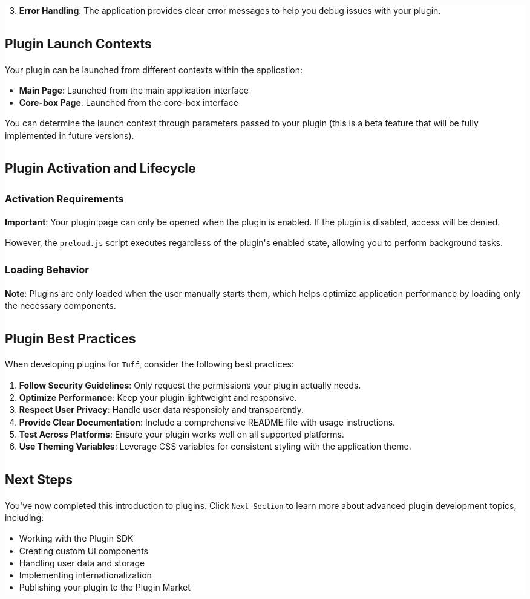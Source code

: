 3. **Error Handling**: The application provides clear error messages to help you debug issues with your plugin.

## Plugin Launch Contexts

Your plugin can be launched from different contexts within the application:

- **Main Page**: Launched from the main application interface
- **Core-box Page**: Launched from the core-box interface

You can determine the launch context through parameters passed to your plugin (this is a beta feature that will be fully implemented in future versions).

## Plugin Activation and Lifecycle

### Activation Requirements

**Important**: Your plugin page can only be opened when the plugin is enabled. If the plugin is disabled, access will be denied.

However, the `preload.js` script executes regardless of the plugin's enabled state, allowing you to perform background tasks.

### Loading Behavior

**Note**: Plugins are only loaded when the user manually starts them, which helps optimize application performance by loading only the necessary components.

## Plugin Best Practices

When developing plugins for `Tuff`, consider the following best practices:

1. **Follow Security Guidelines**: Only request the permissions your plugin actually needs.
2. **Optimize Performance**: Keep your plugin lightweight and responsive.
3. **Respect User Privacy**: Handle user data responsibly and transparently.
4. **Provide Clear Documentation**: Include a comprehensive README file with usage instructions.
5. **Test Across Platforms**: Ensure your plugin works well on all supported platforms.
6. **Use Theming Variables**: Leverage CSS variables for consistent styling with the application theme.

## Next Steps

You've now completed this introduction to plugins. Click `Next Section` to learn more about advanced plugin development topics, including:

- Working with the Plugin SDK
- Creating custom UI components
- Handling user data and storage
- Implementing internationalization
- Publishing your plugin to the Plugin Market
